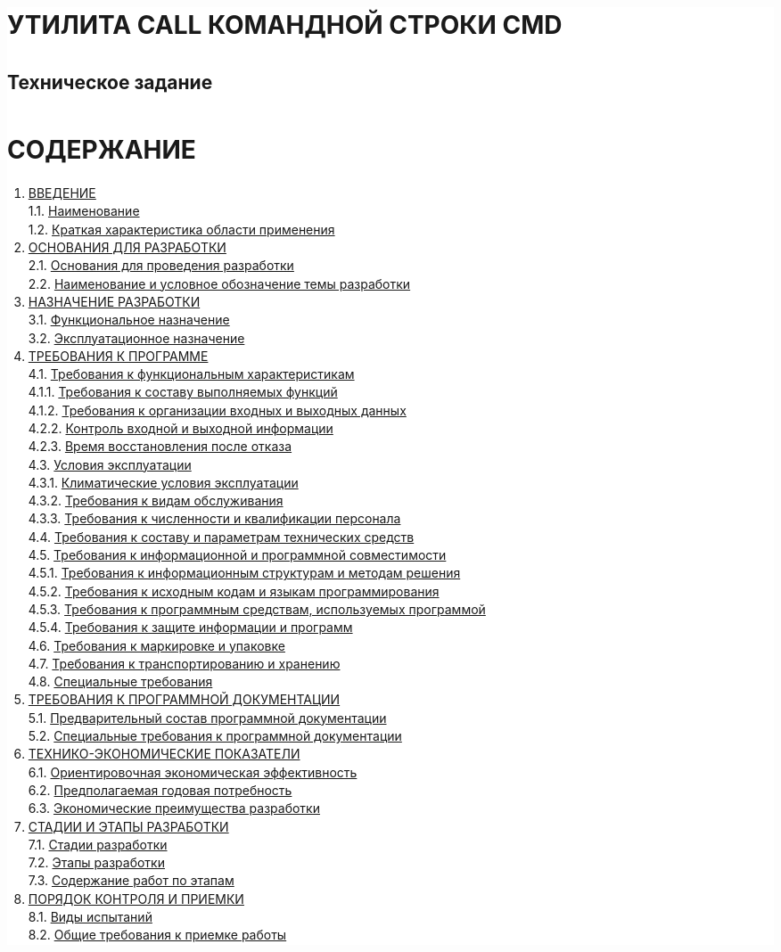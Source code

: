 # УТИЛИТА CALL КОМАНДНОЙ СТРОКИ CMD

## Техническое задание

# СОДЕРЖАНИЕ

1. [ВВЕДЕНИЕ](#1)  
   1.1. [Наименование](#1.1)  
   1.2. [Краткая характеристика области применения](#1.2)
2. [ОСНОВАНИЯ ДЛЯ РАЗРАБОТКИ](#2)  
   2.1. [Основания для проведения разработки](#2.1)  
   2.2. [Наименование и условное обозначение темы разработки](#2.2)
3. [НАЗНАЧЕНИЕ РАЗРАБОТКИ](#3)  
   3.1. [Функциональное назначение](#3.1)  
   3.2. [Эксплуатационное назначение](#3.2)
4. [ТРЕБОВАНИЯ К ПРОГРАММЕ](#4)  
   4.1. [Требования к функциональным характеристикам](#4.1)  
   4.1.1. [Требования к составу выполняемых функций](#4.1.1)  
   4.1.2. [Требования к организации входных и выходных данных](#4.1.2)  
   4.2.2. [Контроль входной и выходной информации](#4.2.2)  
   4.2.3. [Время восстановления после отказа](#4.2.3)  
   4.3. [Условия эксплуатации](#4.3)  
   4.3.1. [Климатические условия эксплуатации](#4.3.1)  
   4.3.2. [Требования к видам обслуживания](#4.3.2)  
   4.3.3. [Требования к численности и квалификации персонала](#4.3.3)  
   4.4. [Требования к составу и параметрам технических средств](#4.4)  
   4.5. [Требования к информационной и программной совместимости](#4.5)  
   4.5.1. [Требования к информационным структурам и методам решения](#4.5.1)  
   4.5.2. [Требования к исходным кодам и языкам программирования](#4.5.2)  
   4.5.3. [Требования к программным средствам, используемых программой](#4.5.3)  
   4.5.4. [Требования к защите информации и программ](#4.5.4)  
   4.6. [Требования к маркировке и упаковке](#4.6)  
   4.7. [Требования к транспортированию и хранению](#4.7)  
   4.8. [Специальные требования](#4.8)
5. [ТРЕБОВАНИЯ К ПРОГРАММНОЙ ДОКУМЕНТАЦИИ](#5)  
   5.1. [Предварительный состав программной документации](#5.1)  
   5.2. [Специальные требования к программной документации](#5.2)
6. [ТЕХНИКО-ЭКОНОМИЧЕСКИЕ ПОКАЗАТЕЛИ](6)  
   6.1. [Ориентировочная экономическая эффективность](#6.1)  
   6.2. [Предполагаемая годовая потребность](#6.2)  
   6.3. [Экономические преимущества разработки](#6.3)
7. [СТАДИИ И ЭТАПЫ РАЗРАБОТКИ](#7)  
   7.1. [Стадии разработки](#7.1)  
   7.2. [Этапы разработки](#7.2)  
   7.3. [Содержание работ по этапам](#7.3)
8. [ПОРЯДОК КОНТРОЛЯ И ПРИЕМКИ](#8)  
   8.1. [Виды испытаний](#8.1)  
   8.2. [Общие требования к приемке работы](#8.2)

